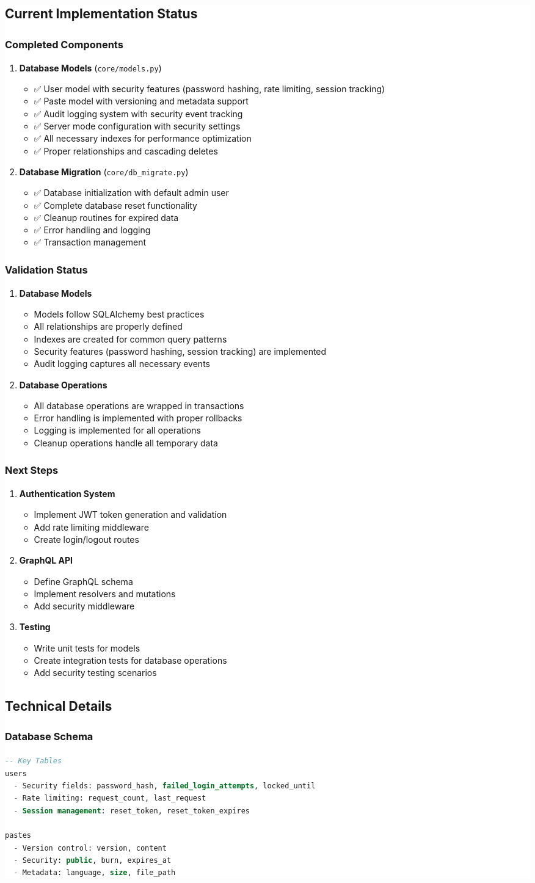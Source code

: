## Current Implementation Status

### Completed Components
1. **Database Models** (`core/models.py`)
   - ✅ User model with security features (password hashing, rate limiting, session tracking)
   - ✅ Paste model with versioning and metadata support
   - ✅ Audit logging system with security event tracking
   - ✅ Server mode configuration with security settings
   - ✅ All necessary indexes for performance optimization
   - ✅ Proper relationships and cascading deletes

2. **Database Migration** (`core/db_migrate.py`)
   - ✅ Database initialization with default admin user
   - ✅ Complete database reset functionality
   - ✅ Cleanup routines for expired data
   - ✅ Error handling and logging
   - ✅ Transaction management

### Validation Status
1. **Database Models**
   - Models follow SQLAlchemy best practices
   - All relationships are properly defined
   - Indexes are created for common query patterns
   - Security features (password hashing, session tracking) are implemented
   - Audit logging captures all necessary events

2. **Database Operations**
   - All database operations are wrapped in transactions
   - Error handling is implemented with proper rollbacks
   - Logging is implemented for all operations
   - Cleanup operations handle all temporary data

### Next Steps
1. **Authentication System**
   - Implement JWT token generation and validation
   - Add rate limiting middleware
   - Create login/logout routes

2. **GraphQL API**
   - Define GraphQL schema
   - Implement resolvers and mutations
   - Add security middleware

3. **Testing**
   - Write unit tests for models
   - Create integration tests for database operations
   - Add security testing scenarios

## Technical Details

### Database Schema
```sql
-- Key Tables
users
  - Security fields: password_hash, failed_login_attempts, locked_until
  - Rate limiting: request_count, last_request
  - Session management: reset_token, reset_token_expires

pastes
  - Version control: version, content
  - Security: public, burn, expires_at
  - Metadata: language, size, file_path

```